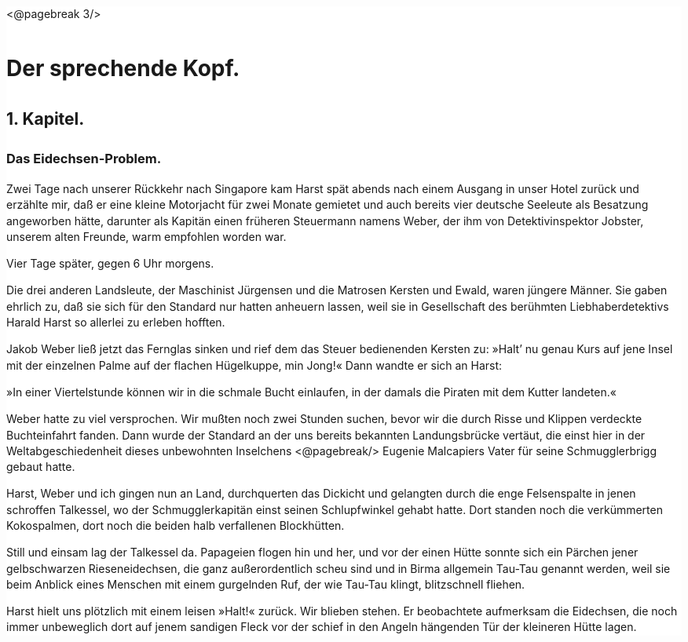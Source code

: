 <@pagebreak 3/>

<h1>Der sprechende Kopf.</h1>
<h2>1. Kapitel.</h2>
<h3>Das Eidechsen-Problem.</h3>

Zwei Tage nach unserer Rückkehr nach Singapore kam
Harst spät abends nach einem Ausgang in unser Hotel zurück
und erzählte mir, daß er eine kleine Motorjacht für zwei Monate
gemietet und auch bereits vier deutsche Seeleute als Besatzung
angeworben hätte, darunter als Kapitän einen früheren
Steuermann namens Weber, der ihm von Detektivinspektor
Jobster, unserem alten Freunde, warm empfohlen worden
war.

Vier Tage später, gegen 6 Uhr morgens.

Die drei anderen Landsleute, der Maschinist Jürgensen
und die Matrosen Kersten und Ewald, waren jüngere Männer.
Sie gaben ehrlich zu, daß sie sich für den Standard nur
hatten anheuern lassen, weil sie in Gesellschaft des berühmten
Liebhaberdetektivs Harald Harst so allerlei zu erleben hofften.

Jakob Weber ließ jetzt das Fernglas sinken und rief dem
das Steuer bedienenden Kersten zu: »Halt’ nu genau Kurs
auf jene Insel mit der einzelnen Palme auf der flachen Hügelkuppe,
min Jong!« Dann wandte er sich an Harst:

»In einer Viertelstunde können wir in die schmale Bucht
einlaufen, in der damals die Piraten mit dem Kutter landeten.«

Weber hatte zu viel versprochen. Wir mußten noch zwei
Stunden suchen, bevor wir die durch Risse und Klippen verdeckte
Buchteinfahrt fanden. Dann wurde der Standard an
der uns bereits bekannten Landungsbrücke vertäut, die einst
hier in der Weltabgeschiedenheit dieses unbewohnten Inselchens
<@pagebreak/>
Eugenie Malcapiers Vater für seine Schmugglerbrigg
gebaut hatte.

Harst, Weber und ich gingen nun an Land, durchquerten
das Dickicht und gelangten durch die enge Felsenspalte in jenen
schroffen Talkessel, wo der Schmugglerkapitän einst seinen
Schlupfwinkel gehabt hatte. Dort standen noch die verkümmerten
Kokospalmen, dort noch die beiden halb verfallenen
Blockhütten.

Still und einsam lag der Talkessel da. Papageien flogen
hin und her, und vor der einen Hütte sonnte sich ein Pärchen
jener gelbschwarzen Rieseneidechsen, die ganz außerordentlich
scheu sind und in Birma allgemein Tau-Tau genannt werden,
weil sie beim Anblick eines Menschen mit einem gurgelnden
Ruf, der wie Tau-Tau klingt, blitzschnell fliehen.

Harst hielt uns plötzlich mit einem leisen »Halt!« zurück.
Wir blieben stehen. Er beobachtete aufmerksam die Eidechsen,
die noch immer unbeweglich dort auf jenem sandigen Fleck vor
der schief in den Angeln hängenden Tür der kleineren Hütte
lagen.
